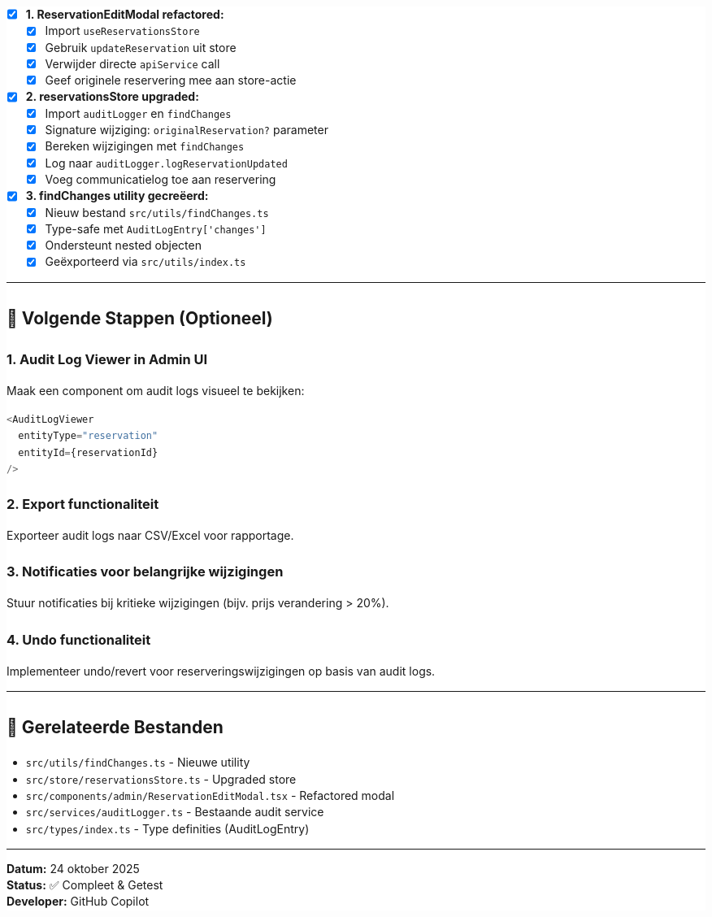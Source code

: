 - [x] **1. ReservationEditModal refactored:**
  - [x] Import `useReservationsStore`
  - [x] Gebruik `updateReservation` uit store
  - [x] Verwijder directe `apiService` call
  - [x] Geef originele reservering mee aan store-actie

- [x] **2. reservationsStore upgraded:**
  - [x] Import `auditLogger` en `findChanges`
  - [x] Signature wijziging: `originalReservation?` parameter
  - [x] Bereken wijzigingen met `findChanges`
  - [x] Log naar `auditLogger.logReservationUpdated`
  - [x] Voeg communicatielog toe aan reservering

- [x] **3. findChanges utility gecreëerd:**
  - [x] Nieuw bestand `src/utils/findChanges.ts`
  - [x] Type-safe met `AuditLogEntry['changes']`
  - [x] Ondersteunt nested objecten
  - [x] Geëxporteerd via `src/utils/index.ts`

---

## 🚀 Volgende Stappen (Optioneel)

### 1. **Audit Log Viewer in Admin UI**
Maak een component om audit logs visueel te bekijken:
```typescript
<AuditLogViewer 
  entityType="reservation" 
  entityId={reservationId} 
/>
```

### 2. **Export functionaliteit**
Exporteer audit logs naar CSV/Excel voor rapportage.

### 3. **Notificaties voor belangrijke wijzigingen**
Stuur notificaties bij kritieke wijzigingen (bijv. prijs verandering > 20%).

### 4. **Undo functionaliteit**
Implementeer undo/revert voor reserveringswijzigingen op basis van audit logs.

---

## 📄 Gerelateerde Bestanden

- `src/utils/findChanges.ts` - Nieuwe utility
- `src/store/reservationsStore.ts` - Upgraded store
- `src/components/admin/ReservationEditModal.tsx` - Refactored modal
- `src/services/auditLogger.ts` - Bestaande audit service
- `src/types/index.ts` - Type definities (AuditLogEntry)

---

**Datum:** 24 oktober 2025  
**Status:** ✅ Compleet & Getest  
**Developer:** GitHub Copilot

